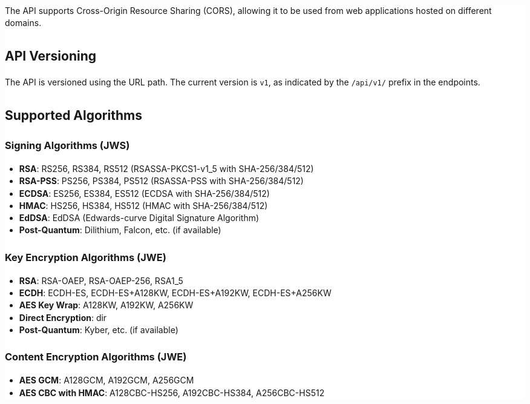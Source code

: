 The API supports Cross-Origin Resource Sharing (CORS), allowing it to be used from web applications hosted on different domains.

## API Versioning

The API is versioned using the URL path. The current version is `v1`, as indicated by the `/api/v1/` prefix in the endpoints.

## Supported Algorithms

### Signing Algorithms (JWS)

- **RSA**: RS256, RS384, RS512 (RSASSA-PKCS1-v1_5 with SHA-256/384/512)
- **RSA-PSS**: PS256, PS384, PS512 (RSASSA-PSS with SHA-256/384/512)
- **ECDSA**: ES256, ES384, ES512 (ECDSA with SHA-256/384/512)
- **HMAC**: HS256, HS384, HS512 (HMAC with SHA-256/384/512)
- **EdDSA**: EdDSA (Edwards-curve Digital Signature Algorithm)
- **Post-Quantum**: Dilithium, Falcon, etc. (if available)

### Key Encryption Algorithms (JWE)

- **RSA**: RSA-OAEP, RSA-OAEP-256, RSA1_5
- **ECDH**: ECDH-ES, ECDH-ES+A128KW, ECDH-ES+A192KW, ECDH-ES+A256KW
- **AES Key Wrap**: A128KW, A192KW, A256KW
- **Direct Encryption**: dir
- **Post-Quantum**: Kyber, etc. (if available)

### Content Encryption Algorithms (JWE)

- **AES GCM**: A128GCM, A192GCM, A256GCM
- **AES CBC with HMAC**: A128CBC-HS256, A192CBC-HS384, A256CBC-HS512
